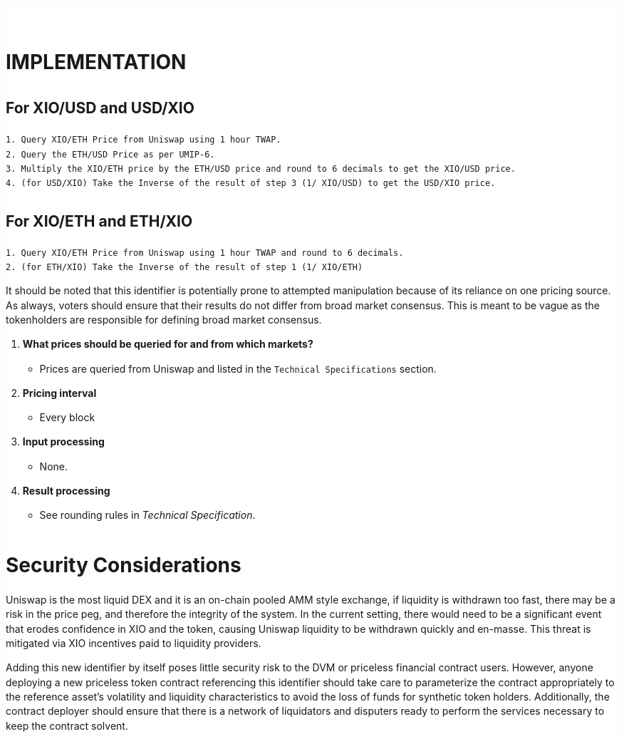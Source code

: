 <br>

# IMPLEMENTATION

## For XIO/USD and USD/XIO

```
1. Query XIO/ETH Price from Uniswap using 1 hour TWAP.
2. Query the ETH/USD Price as per UMIP-6.
3. Multiply the XIO/ETH price by the ETH/USD price and round to 6 decimals to get the XIO/USD price.
4. (for USD/XIO) Take the Inverse of the result of step 3 (1/ XIO/USD) to get the USD/XIO price.
```

## For XIO/ETH and ETH/XIO

```
1. Query XIO/ETH Price from Uniswap using 1 hour TWAP and round to 6 decimals.
2. (for ETH/XIO) Take the Inverse of the result of step 1 (1/ XIO/ETH)
```

It should be noted that this identifier is potentially prone to attempted manipulation because of its reliance on one pricing source. As always, voters should ensure that their results do not differ from broad market consensus. This is meant to be vague as the
tokenholders are responsible for defining broad market consensus.

1. **What prices should be queried for and from which markets?**

    - Prices are queried from Uniswap and listed in the `Technical Specifications` section.  

2. **Pricing interval**

    - Every block

3. **Input processing**

    - None.

4. **Result processing** 

    - See rounding rules in *Technical Specification*.

# Security Considerations

Uniswap is the most liquid DEX and it is an on-chain pooled AMM style exchange, if liquidity is withdrawn too fast, there may be a risk in the price peg, and therefore the integrity of the system. In the current setting, there would need to be a significant event that erodes confidence in XIO and the token, causing Uniswap liquidity to be withdrawn quickly and en-masse. This threat is mitigated via XIO incentives paid to liquidity providers.

Adding this new identifier by itself poses little security risk to the DVM or priceless financial contract users. However, anyone deploying a new priceless token contract referencing this identifier should take care to parameterize the contract appropriately to the reference asset’s volatility and liquidity characteristics to avoid the loss of funds for synthetic token holders. Additionally, the contract deployer should ensure that there is a network of liquidators and disputers ready to perform the services necessary to keep the contract solvent.
